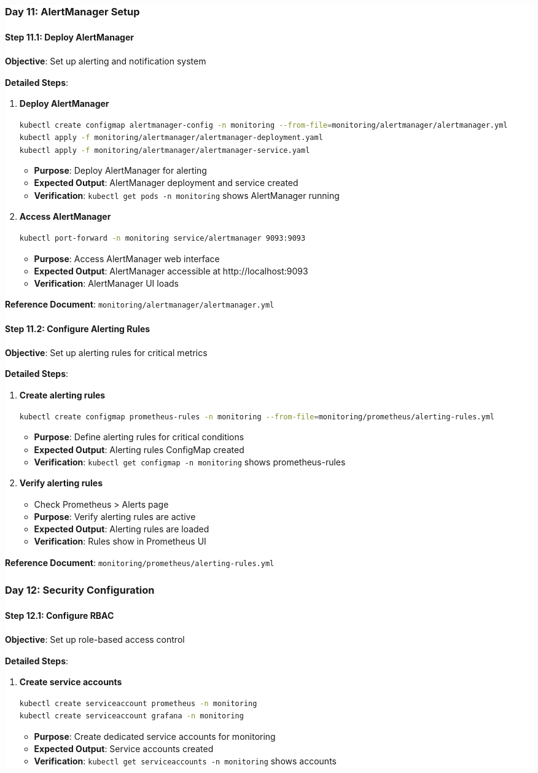 ### **Day 11: AlertManager Setup**

#### **Step 11.1: Deploy AlertManager**
**Objective**: Set up alerting and notification system

**Detailed Steps**:
1. **Deploy AlertManager**
   ```bash
   kubectl create configmap alertmanager-config -n monitoring --from-file=monitoring/alertmanager/alertmanager.yml
   kubectl apply -f monitoring/alertmanager/alertmanager-deployment.yaml
   kubectl apply -f monitoring/alertmanager/alertmanager-service.yaml
   ```
   - **Purpose**: Deploy AlertManager for alerting
   - **Expected Output**: AlertManager deployment and service created
   - **Verification**: `kubectl get pods -n monitoring` shows AlertManager running

2. **Access AlertManager**
   ```bash
   kubectl port-forward -n monitoring service/alertmanager 9093:9093
   ```
   - **Purpose**: Access AlertManager web interface
   - **Expected Output**: AlertManager accessible at http://localhost:9093
   - **Verification**: AlertManager UI loads

**Reference Document**: `monitoring/alertmanager/alertmanager.yml`

#### **Step 11.2: Configure Alerting Rules**
**Objective**: Set up alerting rules for critical metrics

**Detailed Steps**:
1. **Create alerting rules**
   ```bash
   kubectl create configmap prometheus-rules -n monitoring --from-file=monitoring/prometheus/alerting-rules.yml
   ```
   - **Purpose**: Define alerting rules for critical conditions
   - **Expected Output**: Alerting rules ConfigMap created
   - **Verification**: `kubectl get configmap -n monitoring` shows prometheus-rules

2. **Verify alerting rules**
   - Check Prometheus > Alerts page
   - **Purpose**: Verify alerting rules are active
   - **Expected Output**: Alerting rules are loaded
   - **Verification**: Rules show in Prometheus UI

**Reference Document**: `monitoring/prometheus/alerting-rules.yml`

### **Day 12: Security Configuration**

#### **Step 12.1: Configure RBAC**
**Objective**: Set up role-based access control

**Detailed Steps**:
1. **Create service accounts**
   ```bash
   kubectl create serviceaccount prometheus -n monitoring
   kubectl create serviceaccount grafana -n monitoring
   ```
   - **Purpose**: Create dedicated service accounts for monitoring
   - **Expected Output**: Service accounts created
   - **Verification**: `kubectl get serviceaccounts -n monitoring` shows accounts
